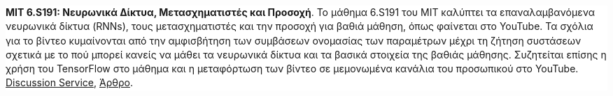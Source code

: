 **MIT 6.S191: Νευρωνικά Δίκτυα, Μετασχηματιστές και Προσοχή**.
Το μάθημα 6.S191 του MIT καλύπτει τα επαναλαμβανόμενα νευρωνικά δίκτυα (RNNs), τους μετασχηματιστές και την προσοχή για βαθιά μάθηση, όπως φαίνεται στο YouTube. Τα σχόλια για το βίντεο κυμαίνονται από την αμφισβήτηση των συμβάσεων ονομασίας των παραμέτρων μέχρι τη ζήτηση συστάσεων σχετικά με το πού μπορεί κανείς να μάθει τα νευρωνικά δίκτυα και τα βασικά στοιχεία της βαθιάς μάθησης. Συζητείται επίσης η χρήση του TensorFlow στο μάθημα και η μεταφόρτωση των βίντεο σε μεμονωμένα κανάλια του προσωπικού στο YouTube.
[Discussion Service](http://news.ycombinator.com/item?id=35405338), [Άρθρο](https://www.youtube.com/watch?v=ySEx_Bqxvvo).
